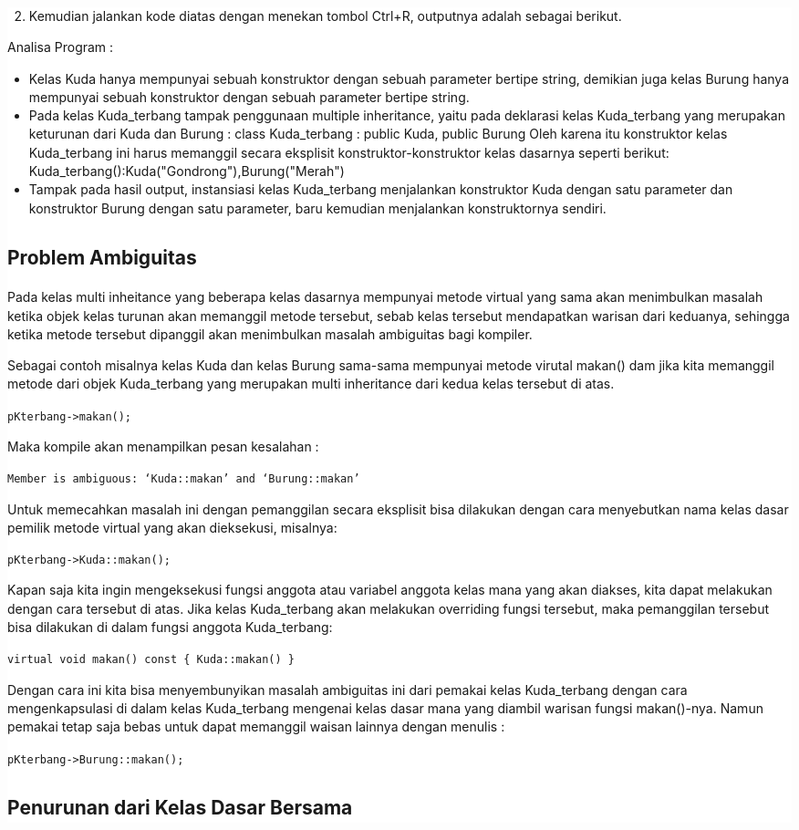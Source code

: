2. Kemudian jalankan kode diatas dengan menekan tombol Ctrl+R, outputnya adalah sebagai
berikut.

Analisa Program :

- Kelas Kuda hanya mempunyai sebuah konstruktor dengan sebuah parameter bertipe string,
demikian juga kelas Burung hanya mempunyai sebuah konstruktor dengan sebuah
parameter bertipe string.
- Pada kelas Kuda_terbang tampak penggunaan multiple inheritance, yaitu pada deklarasi
kelas Kuda_terbang yang merupakan keturunan dari Kuda dan Burung :
class Kuda_terbang : public Kuda, public Burung
Oleh karena itu konstruktor kelas Kuda_terbang ini harus memanggil secara eksplisit
konstruktor-konstruktor kelas dasarnya seperti berikut:
Kuda_terbang():Kuda("Gondrong"),Burung("Merah")
- Tampak pada hasil output, instansiasi kelas Kuda_terbang menjalankan konstruktor Kuda
dengan satu parameter dan konstruktor Burung dengan satu parameter, baru kemudian
menjalankan konstruktornya sendiri.

## Problem Ambiguitas

Pada kelas multi inheitance yang beberapa kelas dasarnya mempunyai metode virtual yang sama akan
menimbulkan masalah ketika objek kelas turunan akan memanggil metode tersebut, sebab kelas
tersebut mendapatkan warisan dari keduanya, sehingga ketika metode tersebut dipanggil akan
menimbulkan masalah ambiguitas bagi kompiler.

Sebagai contoh misalnya kelas Kuda dan kelas Burung sama-sama mempunyai metode virutal makan()
dam jika kita memanggil metode dari objek Kuda_terbang yang merupakan multi inheritance dari kedua
kelas tersebut di atas.

	pKterbang->makan();

Maka kompile akan menampilkan pesan kesalahan :

	Member is ambiguous: ‘Kuda::makan’ and ‘Burung::makan’

Untuk memecahkan masalah ini dengan pemanggilan secara eksplisit bisa dilakukan dengan cara
menyebutkan nama kelas dasar pemilik metode virtual yang akan dieksekusi, misalnya:

	pKterbang->Kuda::makan();

Kapan saja kita ingin mengeksekusi fungsi anggota atau variabel anggota kelas mana yang akan diakses,
kita dapat melakukan dengan cara tersebut di atas. Jika kelas Kuda_terbang akan melakukan overriding
fungsi tersebut, maka pemanggilan tersebut bisa dilakukan di dalam fungsi anggota Kuda_terbang:

	virtual void makan() const { Kuda::makan() }

Dengan cara ini kita bisa menyembunyikan masalah ambiguitas ini dari pemakai kelas Kuda_terbang
dengan cara mengenkapsulasi di dalam kelas Kuda_terbang mengenai kelas dasar mana yang diambil
warisan fungsi makan()-nya. Namun pemakai tetap saja bebas untuk dapat memanggil waisan lainnya
dengan menulis :

	pKterbang->Burung::makan();

## Penurunan dari Kelas Dasar Bersama
